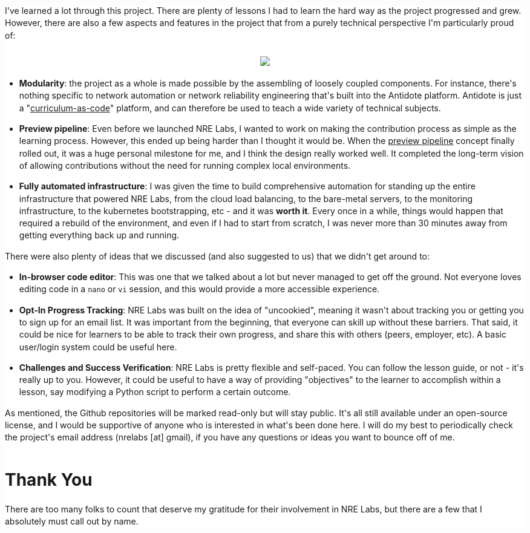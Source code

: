 I've learned a lot through this project. There are plenty of lessons I had to learn the hard way as the project progressed and grew. However, there are also a few aspects and features in the project that from a purely technical perspective I'm particularly proud of:

<div style="text-align:center;"><a href="/images/2021/12/original_design.jpg"><img src="/images/2021/12/original_design.jpg" style="width: 300px; margin-top: 10px;" ></a></div>

- **Modularity**: the project as a whole is made possible by the assembling of loosely coupled components. For instance, there's nothing specific to network automation or network reliability engineering that's built into the Antidote platform. Antidote is just a "[curriculum-as-code](https://nrelabs.io/2018/11/how-nre-labs-implements-curriculum-as-code/)" platform, and can therefore be used to teach a wide variety of technical subjects.

- **Preview pipeline**: Even before we launched NRE Labs, I wanted to work on making the contribution process as simple as the learning process. However, this ended up being harder than I thought it would be. When the [preview pipeline](https://nrelabs.io/2021/03/introducing-nre-labs-content-previews/) concept finally rolled out, it was a huge personal milestone for me, and I think the design really worked well. It completed the long-term vision of allowing contributions without the need for running complex local environments.

- **Fully automated infrastructure**: I was given the time to build comprehensive automation for standing up the entire infrastructure that powered NRE Labs, from the cloud load balancing, to the bare-metal servers, to the monitoring infrastructure, to the kubernetes bootstrapping, etc - and it was **worth it**. Every once in a while, things would happen that required a rebuild of the environment, and even if I had to start from scratch, I was never more than 30 minutes away from getting everything back up and running.

There were also plenty of ideas that we discussed (and also suggested to us) that we didn't get around to:

- **In-browser code editor**: This was one that we talked about a lot but never managed to get off the ground. Not everyone loves editing code in a `nano` or `vi` session, and this would provide a more accessible experience.

- **Opt-In Progress Tracking**: NRE Labs was built on the idea of "uncookied", meaning it wasn't about tracking you or getting you to sign up for an email list. It was important from the beginning, that everyone can skill up without these barriers. That said, it could be nice for learners to be able to track their own progress, and share this with others (peers, employer, etc). A basic user/login system could be useful here.

- **Challenges and Success Verification**: NRE Labs is pretty flexible and self-paced. You can follow the lesson guide, or not - it's really up to you. However, it could be useful to have a way of providing "objectives" to the learner to accomplish within a lesson, say modifying a Python script to perform a certain outcome.

As mentioned, the Github repositories will be marked read-only but will stay public. It's all still available under an open-source license, and I would be supportive of anyone who is interested in what's been done here. I will do my best to periodically check the project's email address (nrelabs [at] gmail), if you have any questions or ideas you want to bounce off of me.

# Thank You

There are too many folks to count that deserve my gratitude for their involvement in NRE Labs, but there are a few that I absolutely must call out by name.
